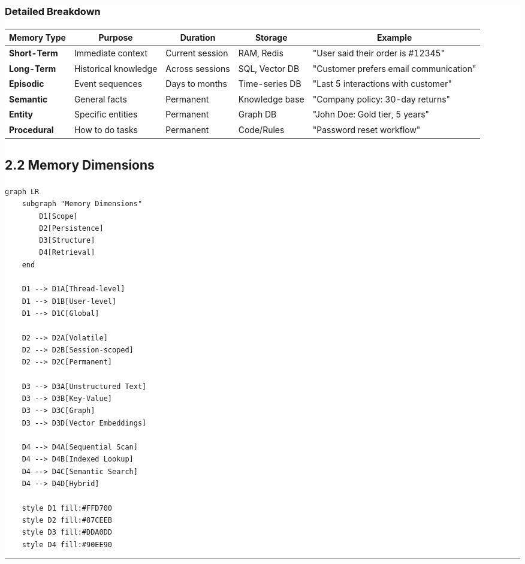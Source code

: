 ### Detailed Breakdown

| Memory Type | Purpose | Duration | Storage | Example |
|-------------|---------|----------|---------|---------|
| **Short-Term** | Immediate context | Current session | RAM, Redis | "User said their order is #12345" |
| **Long-Term** | Historical knowledge | Across sessions | SQL, Vector DB | "Customer prefers email communication" |
| **Episodic** | Event sequences | Days to months | Time-series DB | "Last 5 interactions with customer" |
| **Semantic** | General facts | Permanent | Knowledge base | "Company policy: 30-day returns" |
| **Entity** | Specific entities | Permanent | Graph DB | "John Doe: Gold tier, 5 years" |
| **Procedural** | How to do tasks | Permanent | Code/Rules | "Password reset workflow" |

## 2.2 Memory Dimensions

```mermaid
graph LR
    subgraph "Memory Dimensions"
        D1[Scope]
        D2[Persistence]
        D3[Structure]
        D4[Retrieval]
    end

    D1 --> D1A[Thread-level]
    D1 --> D1B[User-level]
    D1 --> D1C[Global]

    D2 --> D2A[Volatile]
    D2 --> D2B[Session-scoped]
    D2 --> D2C[Permanent]

    D3 --> D3A[Unstructured Text]
    D3 --> D3B[Key-Value]
    D3 --> D3C[Graph]
    D3 --> D3D[Vector Embeddings]

    D4 --> D4A[Sequential Scan]
    D4 --> D4B[Indexed Lookup]
    D4 --> D4C[Semantic Search]
    D4 --> D4D[Hybrid]

    style D1 fill:#FFD700
    style D2 fill:#87CEEB
    style D3 fill:#DDA0DD
    style D4 fill:#90EE90
```

---
